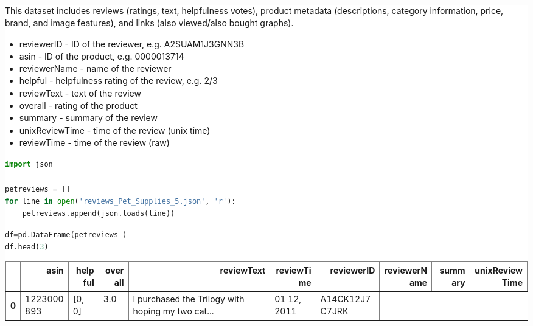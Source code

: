 This dataset includes reviews (ratings, text, helpfulness votes), product metadata (descriptions, category information, price, brand, and image features), and links (also viewed/also bought graphs).


* reviewerID - ID of the reviewer, e.g. A2SUAM1J3GNN3B
* asin - ID of the product, e.g. 0000013714
* reviewerName - name of the reviewer
* helpful - helpfulness rating of the review, e.g. 2/3
* reviewText - text of the review
* overall - rating of the product
* summary - summary of the review
* unixReviewTime - time of the review (unix time)
* reviewTime - time of the review (raw)


```python
import json

petreviews = []
for line in open('reviews_Pet_Supplies_5.json', 'r'):
    petreviews.append(json.loads(line))
```


```python
df=pd.DataFrame(petreviews )
df.head(3)
```




<div>
<style scoped>
    .dataframe tbody tr th:only-of-type {
        vertical-align: middle;
    }

    .dataframe tbody tr th {
        vertical-align: top;
    }

    .dataframe thead th {
        text-align: right;
    }
</style>
<table border="1" class="dataframe">
  <thead>
    <tr style="text-align: right;">
      <th></th>
      <th>asin</th>
      <th>helpful</th>
      <th>overall</th>
      <th>reviewText</th>
      <th>reviewTime</th>
      <th>reviewerID</th>
      <th>reviewerName</th>
      <th>summary</th>
      <th>unixReviewTime</th>
    </tr>
  </thead>
  <tbody>
    <tr>
      <th>0</th>
      <td>1223000893</td>
      <td>[0, 0]</td>
      <td>3.0</td>
      <td>I purchased the Trilogy with hoping my two cat...</td>
      <td>01 12, 2011</td>
      <td>A14CK12J7C7JRK</td>